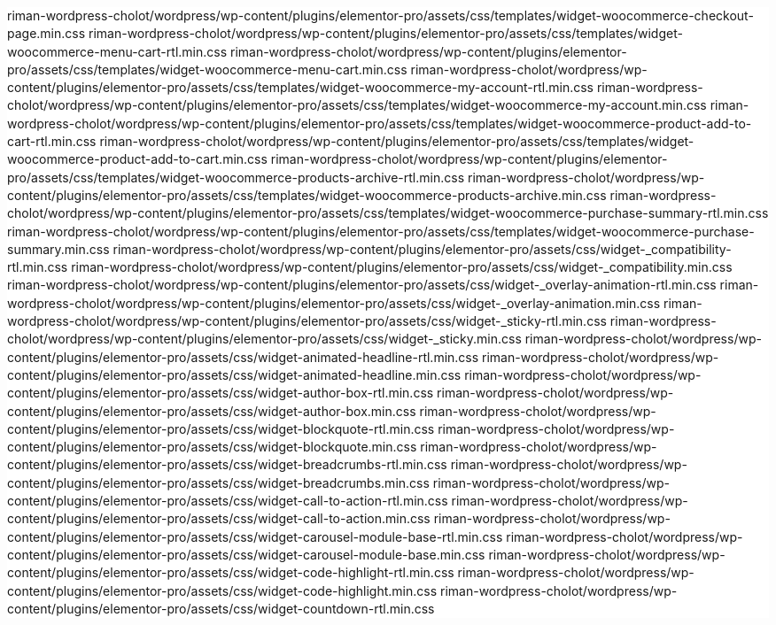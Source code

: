 riman-wordpress-cholot/wordpress/wp-content/plugins/elementor-pro/assets/css/templates/widget-woocommerce-checkout-page.min.css
riman-wordpress-cholot/wordpress/wp-content/plugins/elementor-pro/assets/css/templates/widget-woocommerce-menu-cart-rtl.min.css
riman-wordpress-cholot/wordpress/wp-content/plugins/elementor-pro/assets/css/templates/widget-woocommerce-menu-cart.min.css
riman-wordpress-cholot/wordpress/wp-content/plugins/elementor-pro/assets/css/templates/widget-woocommerce-my-account-rtl.min.css
riman-wordpress-cholot/wordpress/wp-content/plugins/elementor-pro/assets/css/templates/widget-woocommerce-my-account.min.css
riman-wordpress-cholot/wordpress/wp-content/plugins/elementor-pro/assets/css/templates/widget-woocommerce-product-add-to-cart-rtl.min.css
riman-wordpress-cholot/wordpress/wp-content/plugins/elementor-pro/assets/css/templates/widget-woocommerce-product-add-to-cart.min.css
riman-wordpress-cholot/wordpress/wp-content/plugins/elementor-pro/assets/css/templates/widget-woocommerce-products-archive-rtl.min.css
riman-wordpress-cholot/wordpress/wp-content/plugins/elementor-pro/assets/css/templates/widget-woocommerce-products-archive.min.css
riman-wordpress-cholot/wordpress/wp-content/plugins/elementor-pro/assets/css/templates/widget-woocommerce-purchase-summary-rtl.min.css
riman-wordpress-cholot/wordpress/wp-content/plugins/elementor-pro/assets/css/templates/widget-woocommerce-purchase-summary.min.css
riman-wordpress-cholot/wordpress/wp-content/plugins/elementor-pro/assets/css/widget-_compatibility-rtl.min.css
riman-wordpress-cholot/wordpress/wp-content/plugins/elementor-pro/assets/css/widget-_compatibility.min.css
riman-wordpress-cholot/wordpress/wp-content/plugins/elementor-pro/assets/css/widget-_overlay-animation-rtl.min.css
riman-wordpress-cholot/wordpress/wp-content/plugins/elementor-pro/assets/css/widget-_overlay-animation.min.css
riman-wordpress-cholot/wordpress/wp-content/plugins/elementor-pro/assets/css/widget-_sticky-rtl.min.css
riman-wordpress-cholot/wordpress/wp-content/plugins/elementor-pro/assets/css/widget-_sticky.min.css
riman-wordpress-cholot/wordpress/wp-content/plugins/elementor-pro/assets/css/widget-animated-headline-rtl.min.css
riman-wordpress-cholot/wordpress/wp-content/plugins/elementor-pro/assets/css/widget-animated-headline.min.css
riman-wordpress-cholot/wordpress/wp-content/plugins/elementor-pro/assets/css/widget-author-box-rtl.min.css
riman-wordpress-cholot/wordpress/wp-content/plugins/elementor-pro/assets/css/widget-author-box.min.css
riman-wordpress-cholot/wordpress/wp-content/plugins/elementor-pro/assets/css/widget-blockquote-rtl.min.css
riman-wordpress-cholot/wordpress/wp-content/plugins/elementor-pro/assets/css/widget-blockquote.min.css
riman-wordpress-cholot/wordpress/wp-content/plugins/elementor-pro/assets/css/widget-breadcrumbs-rtl.min.css
riman-wordpress-cholot/wordpress/wp-content/plugins/elementor-pro/assets/css/widget-breadcrumbs.min.css
riman-wordpress-cholot/wordpress/wp-content/plugins/elementor-pro/assets/css/widget-call-to-action-rtl.min.css
riman-wordpress-cholot/wordpress/wp-content/plugins/elementor-pro/assets/css/widget-call-to-action.min.css
riman-wordpress-cholot/wordpress/wp-content/plugins/elementor-pro/assets/css/widget-carousel-module-base-rtl.min.css
riman-wordpress-cholot/wordpress/wp-content/plugins/elementor-pro/assets/css/widget-carousel-module-base.min.css
riman-wordpress-cholot/wordpress/wp-content/plugins/elementor-pro/assets/css/widget-code-highlight-rtl.min.css
riman-wordpress-cholot/wordpress/wp-content/plugins/elementor-pro/assets/css/widget-code-highlight.min.css
riman-wordpress-cholot/wordpress/wp-content/plugins/elementor-pro/assets/css/widget-countdown-rtl.min.css